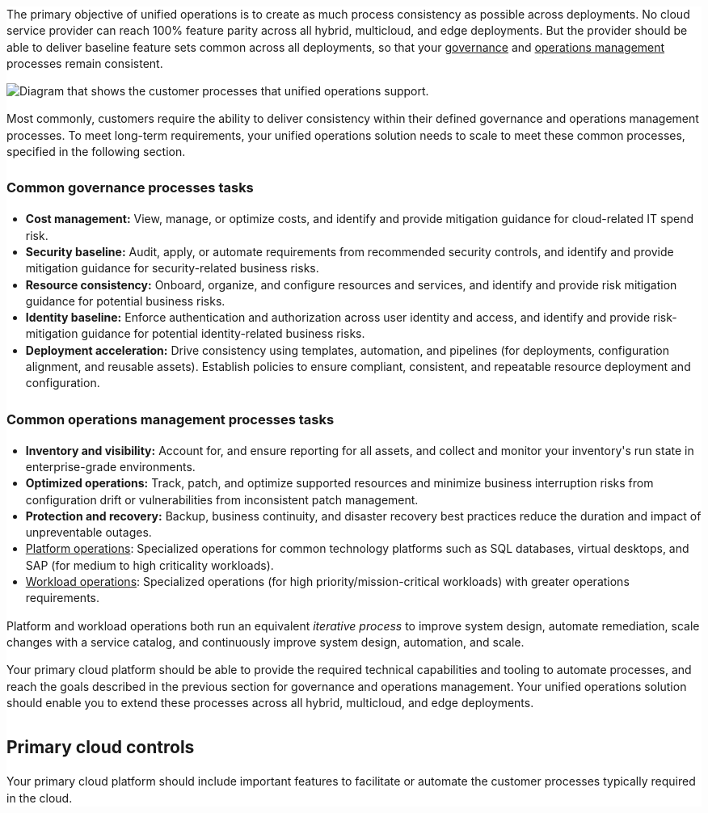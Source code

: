 The primary objective of unified operations is to create as much process consistency as possible across deployments. No cloud service provider can reach 100% feature parity across all hybrid, multicloud, and edge deployments. But the provider should be able to deliver baseline feature sets common across all deployments, so that your [governance](./govern.md) and [operations management](./manage.md) processes remain consistent.

![Diagram that shows the customer processes that unified operations support.](../../_images/hybrid/unified-operations-customer-processes.png)

Most commonly, customers require the ability to deliver consistency within their defined governance and operations management processes. To meet long-term requirements, your unified operations solution needs to scale to meet these common processes, specified in the following section.

### Common governance processes tasks

- **Cost management:** View, manage, or optimize costs, and identify and provide mitigation guidance for cloud-related IT spend risk.
- **Security baseline:** Audit, apply, or automate requirements from recommended security controls, and identify and provide mitigation guidance for security-related business risks.
- **Resource consistency:** Onboard, organize, and configure resources and services, and identify and provide risk mitigation guidance for potential business risks.
- **Identity baseline:** Enforce authentication and authorization across user identity and access, and identify and provide risk-mitigation guidance for potential identity-related business risks.
- **Deployment acceleration:** Drive consistency using templates, automation, and pipelines (for deployments, configuration alignment, and reusable assets). Establish policies to ensure compliant, consistent, and repeatable resource deployment and configuration.

### Common operations management processes tasks

- **Inventory and visibility:** Account for, and ensure reporting for all assets, and collect and monitor your inventory's run state in enterprise-grade environments.
- **Optimized operations:** Track, patch, and optimize supported resources and minimize business interruption risks from configuration drift or vulnerabilities from inconsistent patch management.
- **Protection and recovery:** Backup, business continuity, and disaster recovery best practices reduce the duration and impact of unpreventable outages.
- [Platform operations](../../manage/azure-management-guide/platform-specialization.md): Specialized operations for common technology platforms such as SQL databases, virtual desktops, and SAP (for medium to high criticality workloads).
- [Workload operations](../../manage/azure-management-guide/workload-specialization.md): Specialized operations (for high priority/mission-critical workloads) with greater operations requirements.

Platform and workload operations both run an equivalent *iterative process* to improve system design, automate remediation, scale changes with a service catalog, and continuously improve system design, automation, and scale.

Your primary cloud platform should be able to provide the required technical capabilities and tooling to automate processes, and reach the goals described in the previous section for governance and operations management. Your unified operations solution should enable you to extend these processes across all hybrid, multicloud, and edge deployments.

## Primary cloud controls

Your primary cloud platform should include important features to facilitate or automate the customer processes typically required in the cloud.
